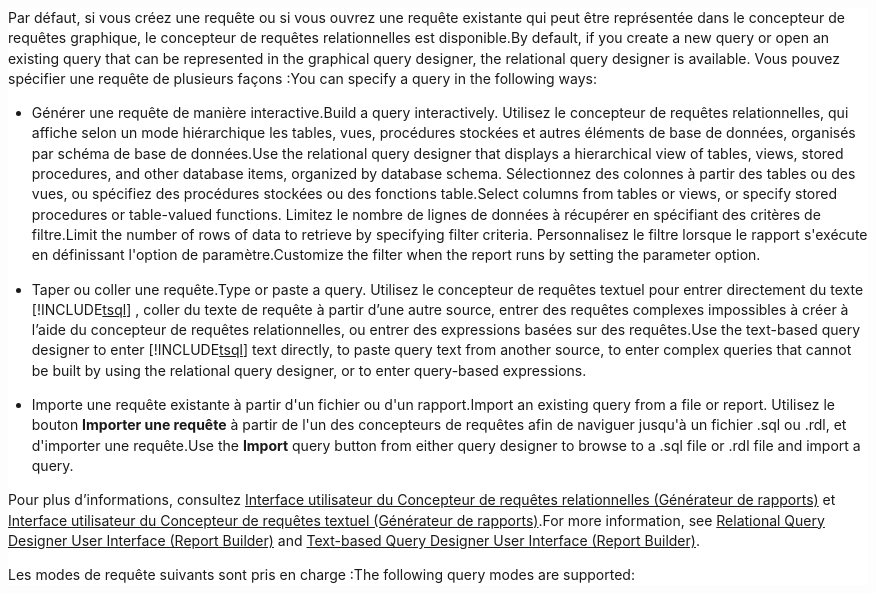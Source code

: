  <span data-ttu-id="b5a71-133">Par défaut, si vous créez une requête ou si vous ouvrez une requête existante qui peut être représentée dans le concepteur de requêtes graphique, le concepteur de requêtes relationnelles est disponible.</span><span class="sxs-lookup"><span data-stu-id="b5a71-133">By default, if you create a new query or open an existing query that can be represented in the graphical query designer, the relational query designer is available.</span></span> <span data-ttu-id="b5a71-134">Vous pouvez spécifier une requête de plusieurs façons :</span><span class="sxs-lookup"><span data-stu-id="b5a71-134">You can specify a query in the following ways:</span></span>  
  
-   <span data-ttu-id="b5a71-135">Générer une requête de manière interactive.</span><span class="sxs-lookup"><span data-stu-id="b5a71-135">Build a query interactively.</span></span> <span data-ttu-id="b5a71-136">Utilisez le concepteur de requêtes relationnelles, qui affiche selon un mode hiérarchique les tables, vues, procédures stockées et autres éléments de base de données, organisés par schéma de base de données.</span><span class="sxs-lookup"><span data-stu-id="b5a71-136">Use the relational query designer that displays a hierarchical view of tables, views, stored procedures, and other database items, organized by database schema.</span></span> <span data-ttu-id="b5a71-137">Sélectionnez des colonnes à partir des tables ou des vues, ou spécifiez des procédures stockées ou des fonctions table.</span><span class="sxs-lookup"><span data-stu-id="b5a71-137">Select columns from tables or views, or specify stored procedures or table-valued functions.</span></span> <span data-ttu-id="b5a71-138">Limitez le nombre de lignes de données à récupérer en spécifiant des critères de filtre.</span><span class="sxs-lookup"><span data-stu-id="b5a71-138">Limit the number of rows of data to retrieve by specifying filter criteria.</span></span> <span data-ttu-id="b5a71-139">Personnalisez le filtre lorsque le rapport s'exécute en définissant l'option de paramètre.</span><span class="sxs-lookup"><span data-stu-id="b5a71-139">Customize the filter when the report runs by setting the parameter option.</span></span>  
  
-   <span data-ttu-id="b5a71-140">Taper ou coller une requête.</span><span class="sxs-lookup"><span data-stu-id="b5a71-140">Type or paste a query.</span></span> <span data-ttu-id="b5a71-141">Utilisez le concepteur de requêtes textuel pour entrer directement du texte [!INCLUDE[tsql](../../includes/tsql-md.md)] , coller du texte de requête à partir d’une autre source, entrer des requêtes complexes impossibles à créer à l’aide du concepteur de requêtes relationnelles, ou entrer des expressions basées sur des requêtes.</span><span class="sxs-lookup"><span data-stu-id="b5a71-141">Use the text-based query designer to enter [!INCLUDE[tsql](../../includes/tsql-md.md)] text directly, to paste query text from another source, to enter complex queries that cannot be built by using the relational query designer, or to enter query-based expressions.</span></span>  
  
-   <span data-ttu-id="b5a71-142">Importe une requête existante à partir d'un fichier ou d'un rapport.</span><span class="sxs-lookup"><span data-stu-id="b5a71-142">Import an existing query from a file or report.</span></span> <span data-ttu-id="b5a71-143">Utilisez le bouton **Importer une requête** à partir de l'un des concepteurs de requêtes afin de naviguer jusqu'à un fichier .sql ou .rdl, et d'importer une requête.</span><span class="sxs-lookup"><span data-stu-id="b5a71-143">Use the **Import** query button from either query designer to browse to a .sql file or .rdl file and import a query.</span></span>  
  
 <span data-ttu-id="b5a71-144">Pour plus d’informations, consultez [Interface utilisateur du Concepteur de requêtes relationnelles &#40;Générateur de rapports&#41;](relational-query-designer-user-interface-report-builder.md) et [Interface utilisateur du Concepteur de requêtes textuel &#40;Générateur de rapports&#41;](text-based-query-designer-user-interface-report-builder.md).</span><span class="sxs-lookup"><span data-stu-id="b5a71-144">For more information, see [Relational Query Designer User Interface &#40;Report Builder&#41;](relational-query-designer-user-interface-report-builder.md) and [Text-based Query Designer User Interface &#40;Report Builder&#41;](text-based-query-designer-user-interface-report-builder.md).</span></span>  
  
 <span data-ttu-id="b5a71-145">Les modes de requête suivants sont pris en charge :</span><span class="sxs-lookup"><span data-stu-id="b5a71-145">The following query modes are supported:</span></span>  
  